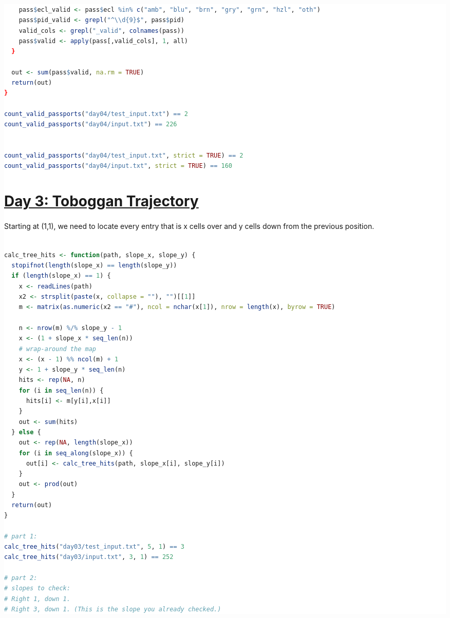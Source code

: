 ```r
    pass$ecl_valid <- pass$ecl %in% c("amb", "blu", "brn", "gry", "grn", "hzl", "oth")
    pass$pid_valid <- grepl("^\\d{9}$", pass$pid)
    valid_cols <- grepl("_valid", colnames(pass))
    pass$valid <- apply(pass[,valid_cols], 1, all)
  }

  out <- sum(pass$valid, na.rm = TRUE)
  return(out)
}

count_valid_passports("day04/test_input.txt") == 2
count_valid_passports("day04/input.txt") == 226


count_valid_passports("day04/test_input.txt", strict = TRUE) == 2
count_valid_passports("day04/input.txt", strict = TRUE) == 160

```


# [Day 3: Toboggan Trajectory](https://adventofcode.com/2020/day/3)

Starting at (1,1), we need to locate every entry that is x cells over and y cells down from the previous position.

```r

calc_tree_hits <- function(path, slope_x, slope_y) {
  stopifnot(length(slope_x) == length(slope_y))
  if (length(slope_x) == 1) {
    x <- readLines(path)
    x2 <- strsplit(paste(x, collapse = ""), "")[[1]]
    m <- matrix(as.numeric(x2 == "#"), ncol = nchar(x[1]), nrow = length(x), byrow = TRUE)

    n <- nrow(m) %/% slope_y - 1
    x <- (1 + slope_x * seq_len(n))
    # wrap-around the map
    x <- (x - 1) %% ncol(m) + 1
    y <- 1 + slope_y * seq_len(n)
    hits <- rep(NA, n)
    for (i in seq_len(n)) {
      hits[i] <- m[y[i],x[i]]
    }
    out <- sum(hits)
  } else {
    out <- rep(NA, length(slope_x))
    for (i in seq_along(slope_x)) {
      out[i] <- calc_tree_hits(path, slope_x[i], slope_y[i])
    }
    out <- prod(out)
  }
  return(out)
}

# part 1:
calc_tree_hits("day03/test_input.txt", 5, 1) == 3
calc_tree_hits("day03/input.txt", 3, 1) == 252

# part 2:
# slopes to check:
# Right 1, down 1.
# Right 3, down 1. (This is the slope you already checked.)
```